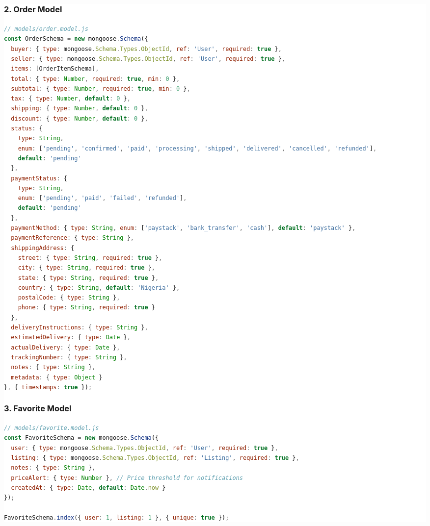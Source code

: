 ### 2. Order Model
```javascript
// models/order.model.js
const OrderSchema = new mongoose.Schema({
  buyer: { type: mongoose.Schema.Types.ObjectId, ref: 'User', required: true },
  seller: { type: mongoose.Schema.Types.ObjectId, ref: 'User', required: true },
  items: [OrderItemSchema],
  total: { type: Number, required: true, min: 0 },
  subtotal: { type: Number, required: true, min: 0 },
  tax: { type: Number, default: 0 },
  shipping: { type: Number, default: 0 },
  discount: { type: Number, default: 0 },
  status: { 
    type: String, 
    enum: ['pending', 'confirmed', 'paid', 'processing', 'shipped', 'delivered', 'cancelled', 'refunded'], 
    default: 'pending' 
  },
  paymentStatus: { 
    type: String, 
    enum: ['pending', 'paid', 'failed', 'refunded'], 
    default: 'pending' 
  },
  paymentMethod: { type: String, enum: ['paystack', 'bank_transfer', 'cash'], default: 'paystack' },
  paymentReference: { type: String },
  shippingAddress: {
    street: { type: String, required: true },
    city: { type: String, required: true },
    state: { type: String, required: true },
    country: { type: String, default: 'Nigeria' },
    postalCode: { type: String },
    phone: { type: String, required: true }
  },
  deliveryInstructions: { type: String },
  estimatedDelivery: { type: Date },
  actualDelivery: { type: Date },
  trackingNumber: { type: String },
  notes: { type: String },
  metadata: { type: Object }
}, { timestamps: true });
```

### 3. Favorite Model
```javascript
// models/favorite.model.js
const FavoriteSchema = new mongoose.Schema({
  user: { type: mongoose.Schema.Types.ObjectId, ref: 'User', required: true },
  listing: { type: mongoose.Schema.Types.ObjectId, ref: 'Listing', required: true },
  notes: { type: String },
  priceAlert: { type: Number }, // Price threshold for notifications
  createdAt: { type: Date, default: Date.now }
});

FavoriteSchema.index({ user: 1, listing: 1 }, { unique: true });
```
